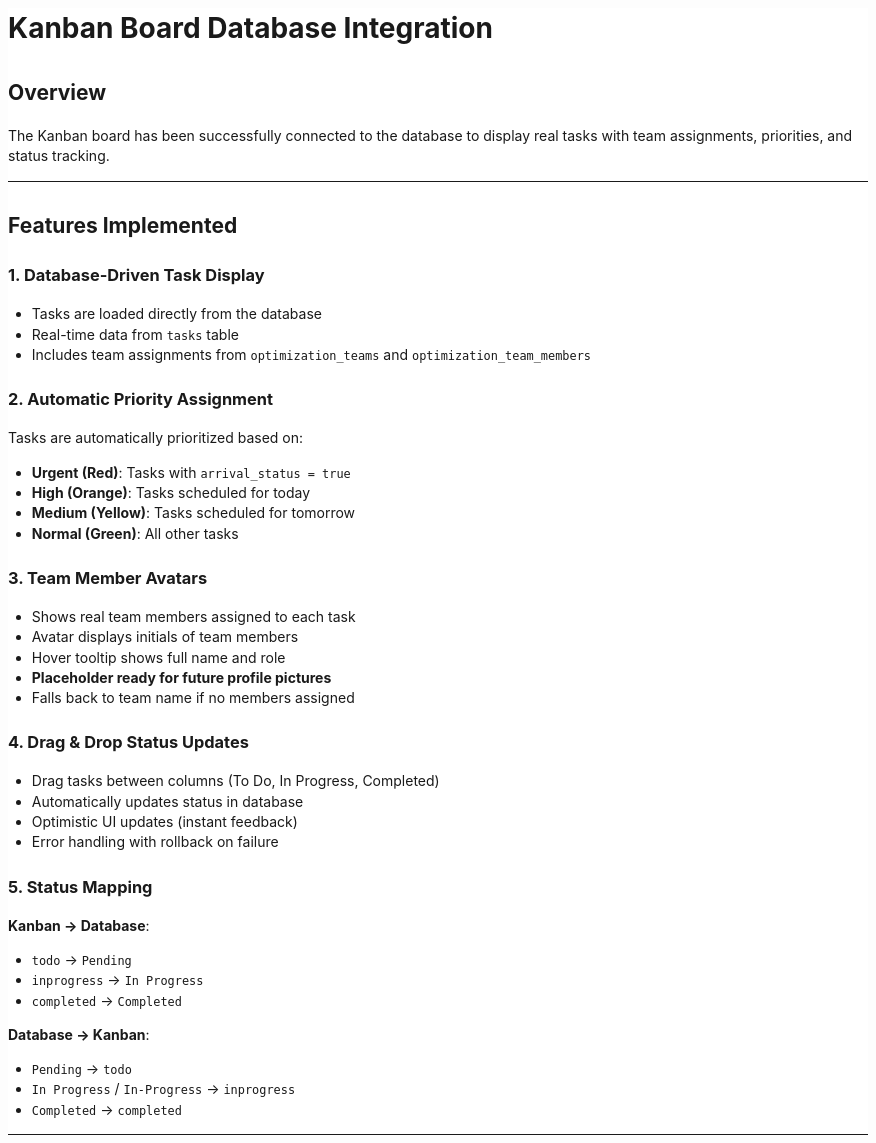 # Kanban Board Database Integration

## Overview
The Kanban board has been successfully connected to the database to display real tasks with team assignments, priorities, and status tracking.

---

## Features Implemented

### 1. Database-Driven Task Display
- Tasks are loaded directly from the database
- Real-time data from `tasks` table
- Includes team assignments from `optimization_teams` and `optimization_team_members`

### 2. Automatic Priority Assignment
Tasks are automatically prioritized based on:
- **Urgent (Red)**: Tasks with `arrival_status = true`
- **High (Orange)**: Tasks scheduled for today
- **Medium (Yellow)**: Tasks scheduled for tomorrow
- **Normal (Green)**: All other tasks

### 3. Team Member Avatars
- Shows real team members assigned to each task
- Avatar displays initials of team members
- Hover tooltip shows full name and role
- **Placeholder ready for future profile pictures**
- Falls back to team name if no members assigned

### 4. Drag & Drop Status Updates
- Drag tasks between columns (To Do, In Progress, Completed)
- Automatically updates status in database
- Optimistic UI updates (instant feedback)
- Error handling with rollback on failure

### 5. Status Mapping
**Kanban → Database**:
- `todo` → `Pending`
- `inprogress` → `In Progress`
- `completed` → `Completed`

**Database → Kanban**:
- `Pending` → `todo`
- `In Progress` / `In-Progress` → `inprogress`
- `Completed` → `completed`

---
